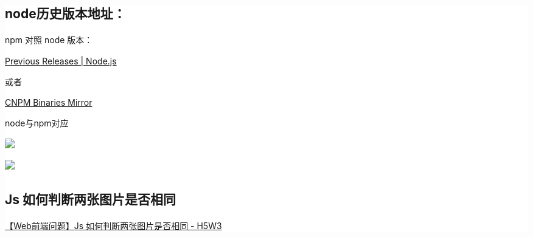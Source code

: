 ## node历史版本地址：

npm 对照 node 版本：

[Previous Releases | Node.js](https://nodejs.org/en/download/releases/ "https://nodejs.org/en/download/releases/")

或者

[CNPM Binaries Mirror](https://registry.npmmirror.com/binary.html?path=node/v10.13.0/ "https://registry.npmmirror.com/binary.html?path=node/v10.13.0/")

node与npm对应

![](C:\Users\ASUS\AppData\Roaming\marktext\images\2022-07-21-09-50-30-image.png)

![](C:\Users\ASUS\AppData\Roaming\marktext\images\2022-07-21-09-54-49-image.png)

## Js 如何判断两张图片是否相同

[【Web前端问题】Js 如何判断两张图片是否相同 - H5W3](https://www.h5w3.com/139799.html)
